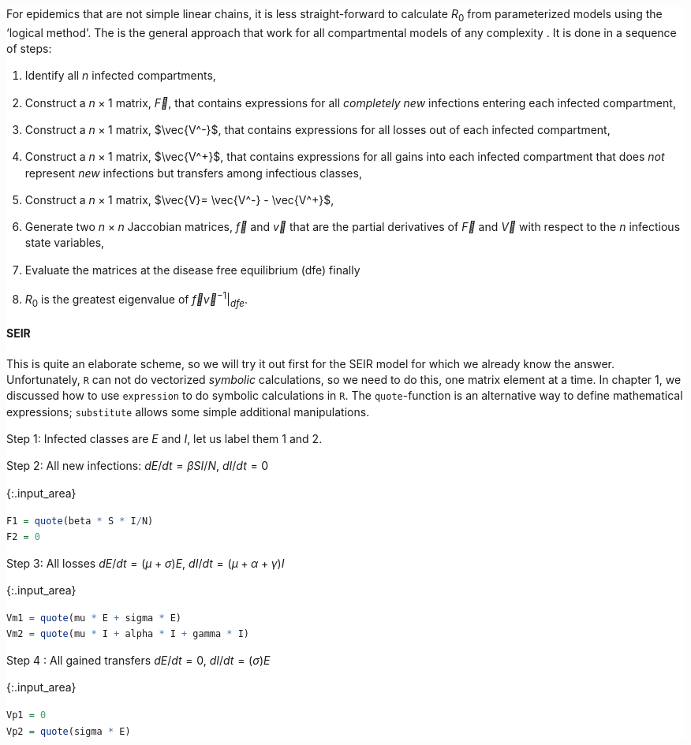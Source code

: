 For epidemics that are not simple linear chains, it is less straight-forward to calculate $R_0$ from parameterized models using the ‘logical method’. The [](https://en.wikipedia.org/wiki/Next-generation_matrix) is the general approach that work for all compartmental models of any complexity . It is done in a sequence of steps:

1.  Identify all $n$ infected compartments,

2.  Construct a $n \times 1$ matrix, $\vec{F}$, that contains expressions for all *completely new* infections entering each infected compartment,

3.  Construct a $n \times 1$ matrix, $\vec{V^-}$, that contains expressions for all losses out of each infected compartment,

4.  Construct a $n \times 1$ matrix, $\vec{V^+}$, that contains expressions for all gains into each infected compartment that does *not* represent *new* infections but transfers among infectious classes,

5.  Construct a $n \times 1$ matrix, $\vec{V}= \vec{V^-} - \vec{V^+}$,

6.  Generate two $n \times n$ Jaccobian matrices, $\vec{f}$ and $\vec{v}$ that are the partial derivatives of $\vec{F}$ and $\vec{V}$ with respect to the $n$ infectious state variables,

7.  Evaluate the matrices at the disease free equilibrium (dfe) finally

8.  $R_0$ is the greatest eigenvalue of $\vec{f} \vec{v}^{-1}|_{dfe}$.

#### SEIR

This is quite an elaborate scheme, so we will try it out first for the SEIR model for which we already know the answer. Unfortunately, `R` can not do vectorized *symbolic* calculations, so we need to do this, one matrix element at a time. In chapter 1, we discussed how to use `expression` to do symbolic calculations in `R`. The `quote`-function is an alternative way to define mathematical expressions; `substitute` allows some simple additional manipulations.

Step 1: Infected classes are $E$ and $I$, let us label them 1 and 2.

Step 2: All new infections: $dE/dt = \beta S I / N$, $dI/dt =0$


{:.input_area}
```R
F1 = quote(beta * S * I/N)
F2 = 0
```

Step 3: All losses $dE/dt= (\mu+\sigma) E$, $dI/dt=(\mu + \alpha + \gamma) I$


{:.input_area}
```R
Vm1 = quote(mu * E + sigma * E)
Vm2 = quote(mu * I + alpha * I + gamma * I)
```

Step 4 : All gained transfers $dE/dt= 0$, $dI/dt=(\sigma) E$


{:.input_area}
```R
Vp1 = 0
Vp2 = quote(sigma * E)
```
